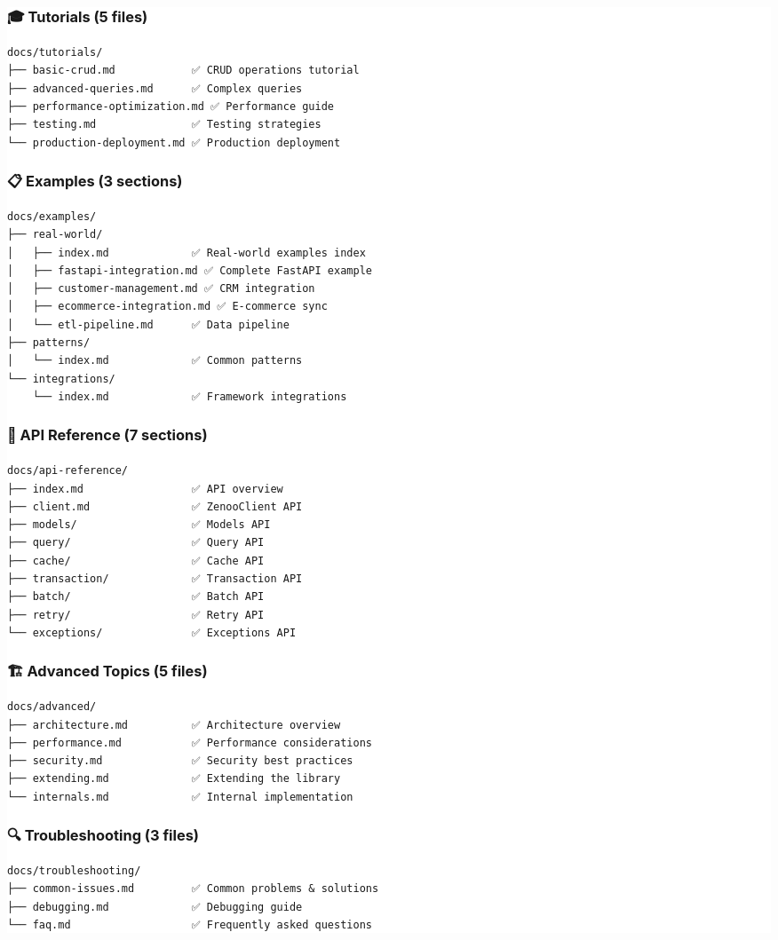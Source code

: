### 🎓 Tutorials (5 files)
```
docs/tutorials/
├── basic-crud.md            ✅ CRUD operations tutorial
├── advanced-queries.md      ✅ Complex queries
├── performance-optimization.md ✅ Performance guide
├── testing.md               ✅ Testing strategies
└── production-deployment.md ✅ Production deployment
```

### 📋 Examples (3 sections)
```
docs/examples/
├── real-world/
│   ├── index.md             ✅ Real-world examples index
│   ├── fastapi-integration.md ✅ Complete FastAPI example
│   ├── customer-management.md ✅ CRM integration
│   ├── ecommerce-integration.md ✅ E-commerce sync
│   └── etl-pipeline.md      ✅ Data pipeline
├── patterns/
│   └── index.md             ✅ Common patterns
└── integrations/
    └── index.md             ✅ Framework integrations
```

### 🔧 API Reference (7 sections)
```
docs/api-reference/
├── index.md                 ✅ API overview
├── client.md                ✅ ZenooClient API
├── models/                  ✅ Models API
├── query/                   ✅ Query API
├── cache/                   ✅ Cache API
├── transaction/             ✅ Transaction API
├── batch/                   ✅ Batch API
├── retry/                   ✅ Retry API
└── exceptions/              ✅ Exceptions API
```

### 🏗️ Advanced Topics (5 files)
```
docs/advanced/
├── architecture.md          ✅ Architecture overview
├── performance.md           ✅ Performance considerations
├── security.md              ✅ Security best practices
├── extending.md             ✅ Extending the library
└── internals.md             ✅ Internal implementation
```

### 🔍 Troubleshooting (3 files)
```
docs/troubleshooting/
├── common-issues.md         ✅ Common problems & solutions
├── debugging.md             ✅ Debugging guide
└── faq.md                   ✅ Frequently asked questions
```

